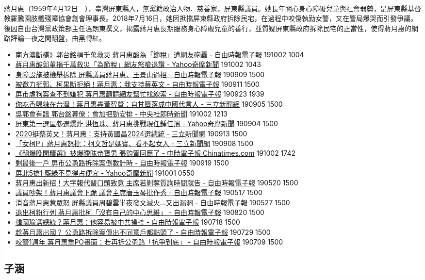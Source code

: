 蔣月惠（1959年4月12日－），臺灣屏東縣人，無黨籍政治人物、慈善家，屏東縣議員。她長年關心身心障礙兒童與社會弱勢，是屏東縣基督教羅騰園肢體殘障協會創會理事長。2018年7月16日，她因抵擋屏東縣政府拆除民宅，在過程中咬傷執勤女警，又在警局爆哭而引發爭議。後因自由台灣黨政策部主任溫朗東撰文，揭露蔣月惠長期服務身心障礙兒童的善行，並質疑屏東縣政府拆除民宅的正當性，使得蔣月惠的網路評論一夜之間翻盤，由黑轉紅。
- [南方澳斷橋》郭台銘捐千萬救災 蔣月惠酸為「節稅」遭網友砲轟 - 自由時報電子報](https://news.ltn.com.tw/news/politics/breakingnews/2933470 "南方澳斷橋》郭台銘捐千萬救災 蔣月惠酸為「節稅」遭網友砲轟 - 自由時報電子報") 191002 1004
- [蔣月惠酸郭董捐千萬救災「為節稅」網友怒嗆退讚 - Yahoo奇摩新聞](https://tw.news.yahoo.com/video/%E8%94%A3%E6%9C%88%E6%83%A0%E9%85%B8%E9%83%AD%E8%91%A3%E6%8D%90%E5%8D%83%E8%90%AC%E6%95%91%E7%81%BD-%E7%82%BA%E7%AF%80%E7%A8%85-%E7%B6%B2%E5%8F%8B%E6%80%92%E5%97%86%E9%80%80%E8%AE%9A-023321409.html "蔣月惠酸郭董捐千萬救災「為節稅」網友怒嗆退讚 - Yahoo奇摩新聞") 191002 1043
- [身障設施被檢舉拆除 屏縣議員蔣月惠、王景山過招 - 自由時報電子報](https://news.ltn.com.tw/news/politics/breakingnews/2910413 "身障設施被檢舉拆除 屏縣議員蔣月惠、王景山過招 - 自由時報電子報") 190909 1500
- [被邀力挺郭、柯果斷拒絕！蔣月惠：我支持蔡英文 - 自由時報電子報](https://m.ltn.com.tw/news/politics/breakingnews/2913024 "被邀力挺郭、柯果斷拒絕！蔣月惠：我支持蔡英文 - 自由時報電子報") 190911 1500
- [屏市虐狗案查不到嫌犯 蔣月惠籲請網友幫忙找線索 - 自由時報電子報](https://news.ltn.com.tw/news/life/breakingnews/2924559 "屏市虐狗案查不到嫌犯 蔣月惠籲請網友幫忙找線索 - 自由時報電子報") 190923 1939
- [你吃香喝辣在台灣！蔣月惠轟黃智賢：自甘墮落成中國代言人 - 三立新聞網](https://www.setn.com/News.aspx?NewsID=597750 "你吃香喝辣在台灣！蔣月惠轟黃智賢：自甘墮落成中國代言人 - 三立新聞網") 190905 1500
- [吳郭會有譜 郭台銘幕僚：會加把勁安排 - 中央社即時新聞](https://www.cna.com.tw/news/aipl/201910020110.aspx "吳郭會有譜 郭台銘幕僚：會加把勁安排 - 中央社即時新聞") 191002 1213
- [屏東第一選區參選爆炸 洪恆珠、蔣月惠挑戰現任鍾佳濱 - Yahoo奇摩新聞](https://tw.news.yahoo.com/%E5%B1%8F%E6%9D%B1%E7%AC%AC-%E9%81%B8%E5%8D%80%E5%8F%83%E9%81%B8%E7%88%86%E7%82%B8-%E6%B4%AA%E6%81%86%E7%8F%A0-%E8%94%A3%E6%9C%88%E6%83%A0%E6%8C%91%E6%88%B0%E7%8F%BE%E4%BB%BB%E9%8D%BE%E4%BD%B3%E6%BF%B1-072951754.html "屏東第一選區參選爆炸 洪恆珠、蔣月惠挑戰現任鍾佳濱 - Yahoo奇摩新聞") 190904 1500
- [2020挺蔡英文！蔣月惠：支持黃國昌2024選總統 - 三立新聞網](https://www.setn.com/News.aspx?NewsID=602190 "2020挺蔡英文！蔣月惠：支持黃國昌2024選總統 - 三立新聞網") 190913 1500
- [「女柯P」蔣月惠怒批：柯文哲是媽寶、看不起女人 - 三立新聞網](https://www.setn.com/News.aspx?NewsID=599285 "「女柯P」蔣月惠怒批：柯文哲是媽寶、看不起女人 - 三立新聞網") 190908 1500
- [《翻爆晚間精選》被爆曖昧帝寶男 張鈞甯回應了 - 中時電子報 Chinatimes.com](https://www.chinatimes.com/realtimenews/20191002003770-260404 "《翻爆晚間精選》被爆曖昧帝寶男 張鈞甯回應了 - 中時電子報 Chinatimes.com") 191002 1742
- [剩最後一戶 屏市公勇路拆除案倒數計時 - 自由時報電子報](https://news.ltn.com.tw/news/Pingtung/breakingnews/2920836 "剩最後一戶 屏市公勇路拆除案倒數計時 - 自由時報電子報") 190919 1500
- [屏北5搶1 藍綠不見得占便宜 - Yahoo奇摩新聞](https://tw.news.yahoo.com/%E5%B1%8F%E5%8C%975%E6%90%B61-%E8%97%8D%E7%B6%A0%E4%B8%8D%E8%A6%8B%E5%BE%97%E5%8D%A0%E4%BE%BF%E5%AE%9C-215014910.html "屏北5搶1 藍綠不見得占便宜 - Yahoo奇摩新聞") 191001 0550
- [蔣月惠出新招！大字報代替口頭致意 主席若剝奪質詢時間就告 - 自由時報電子報](https://news.ltn.com.tw/news/politics/breakingnews/2796211 "蔣月惠出新招！大字報代替口頭致意 主席若剝奪質詢時間就告 - 自由時報電子報") 190520 1500
- [議員吵架！蔣月惠議會下跪 議會主席唐玉琴批作秀 - 自由時報電子報](https://news.ltn.com.tw/news/politics/breakingnews/2793170 "議員吵架！蔣月惠議會下跪 議會主席唐玉琴批作秀 - 自由時報電子報") 190517 1500
- [消音蔣月惠惹眾怒 屏縣議員周碧雲半夜發文滅火…又出漏洞 - 自由時報電子報](https://news.ltn.com.tw/news/politics/breakingnews/2802995 "消音蔣月惠惹眾怒 屏縣議員周碧雲半夜發文滅火…又出漏洞 - 自由時報電子報") 190527 1500
- [退出柯粉行列 蔣月惠批柯「沒有自己的中心思維」 - 自由時報電子報](https://news.ltn.com.tw/news/politics/breakingnews/2889667 "退出柯粉行列 蔣月惠批柯「沒有自己的中心思維」 - 自由時報電子報") 190820 1500
- [韓國瑜選總統？蔣月惠：他容易被中共操控 - 自由時報電子報](https://news.ltn.com.tw/news/politics/breakingnews/2857162 "韓國瑜選總統？蔣月惠：他容易被中共操控 - 自由時報電子報") 190718 1500
- [趁蔣月惠出國？ 公勇路拆除案傳出不同意戶都點頭了 - 自由時報電子報](https://news.ltn.com.tw/news/life/breakingnews/2867592 "趁蔣月惠出國？ 公勇路拆除案傳出不同意戶都點頭了 - 自由時報電子報") 190729 1500
- [咬警1週年 蔣月惠重PO畫面：若再拆公勇路「抗爭到底」 - 自由時報電子報](https://news.ltn.com.tw/news/politics/breakingnews/2847569 "咬警1週年 蔣月惠重PO畫面：若再拆公勇路「抗爭到底」 - 自由時報電子報") 190709 1500

## 子涵
